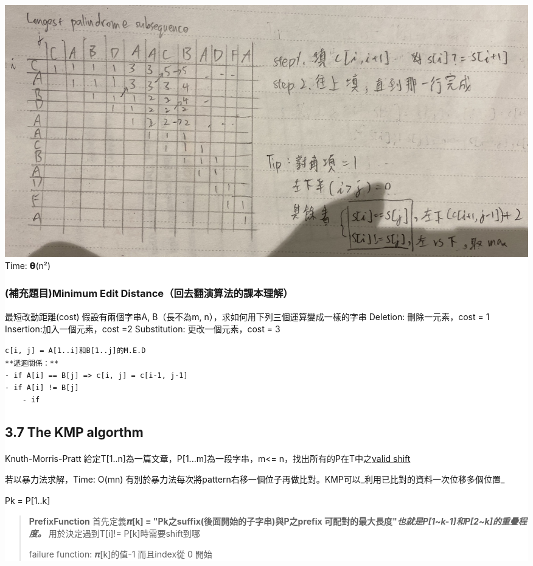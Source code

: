 ![500](../img/截圖%202022-09-25%20下午5.55.24.jpg)
Time: 𝝷(n²)

### (補充題目)Minimum Edit Distance（回去翻演算法的課本理解）

最短改動距離(cost)
假設有兩個字串A, B（長不為m, n），求如何用下列三個運算變成一樣的字串
Deletion: 刪除一元素，cost = 1
Insertion:加入一個元素，cost =2
Substitution: 更改一個元素，cost = 3

```ad-tip
c[i, j] = A[1..i]和B[1..j]的M.E.D
**遞迴關係：**
- if A[i] == B[j] => c[i, j] = c[i-1, j-1]
- if A[i] != B[j]
	- if 
```

## 3.7 The KMP algorthm

Knuth-Morris-Pratt
給定T[1..n]為一篇文章，P[1...m]為一段字串，m<= n，找出所有的P在T中之[valid shift](valid%20shift.md)

若以暴力法求解，Time: O(mn)
有別於暴力法每次將pattern右移一個位子再做比對。KMP可以_利用已比對的資料一次位移多個位置_

Pk = P[1..k]

> **PrefixFunction**
> 首先定義**𝝅[k] = "Pk之suffix(後面開始的子字串)與P之prefix 可配對的最大長度"**_**也就是P[1~k-1]和P[2~k]的重疊程度。**_
> 用於決定遇到T[i]!= P[k]時需要shift到哪
> 
> failure function: 𝝅[k]的值-1 而且index從 0 開始
